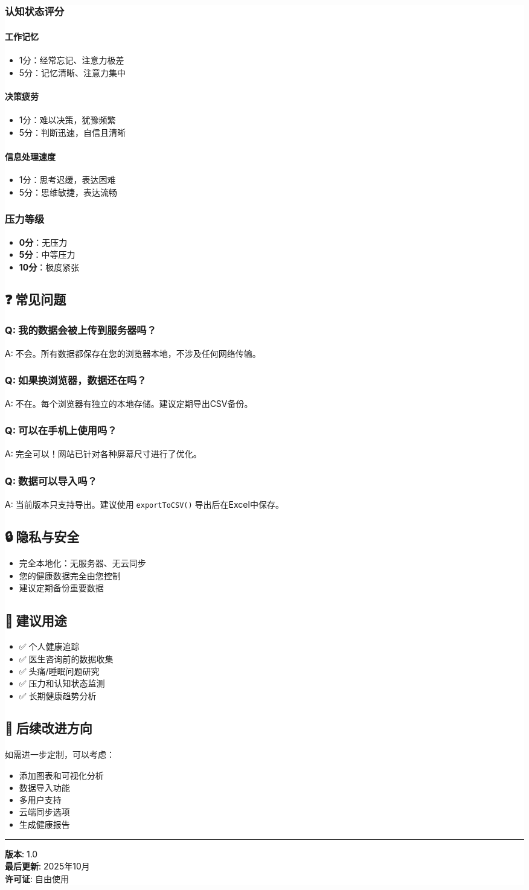 ### 认知状态评分
#### 工作记忆
- 1分：经常忘记、注意力极差
- 5分：记忆清晰、注意力集中

#### 决策疲劳
- 1分：难以决策，犹豫频繁
- 5分：判断迅速，自信且清晰

#### 信息处理速度
- 1分：思考迟缓，表达困难
- 5分：思维敏捷，表达流畅

### 压力等级
- **0分**：无压力
- **5分**：中等压力
- **10分**：极度紧张

## ❓ 常见问题

### Q: 我的数据会被上传到服务器吗？
A: 不会。所有数据都保存在您的浏览器本地，不涉及任何网络传输。

### Q: 如果换浏览器，数据还在吗？
A: 不在。每个浏览器有独立的本地存储。建议定期导出CSV备份。

### Q: 可以在手机上使用吗？
A: 完全可以！网站已针对各种屏幕尺寸进行了优化。

### Q: 数据可以导入吗？
A: 当前版本只支持导出。建议使用 `exportToCSV()` 导出后在Excel中保存。

## 🔒 隐私与安全

- 完全本地化：无服务器、无云同步
- 您的健康数据完全由您控制
- 建议定期备份重要数据

## 📝 建议用途

- ✅ 个人健康追踪
- ✅ 医生咨询前的数据收集
- ✅ 头痛/睡眠问题研究
- ✅ 压力和认知状态监测
- ✅ 长期健康趋势分析

## 🎯 后续改进方向

如需进一步定制，可以考虑：
- 添加图表和可视化分析
- 数据导入功能
- 多用户支持
- 云端同步选项
- 生成健康报告

---

**版本**: 1.0  
**最后更新**: 2025年10月  
**许可证**: 自由使用
